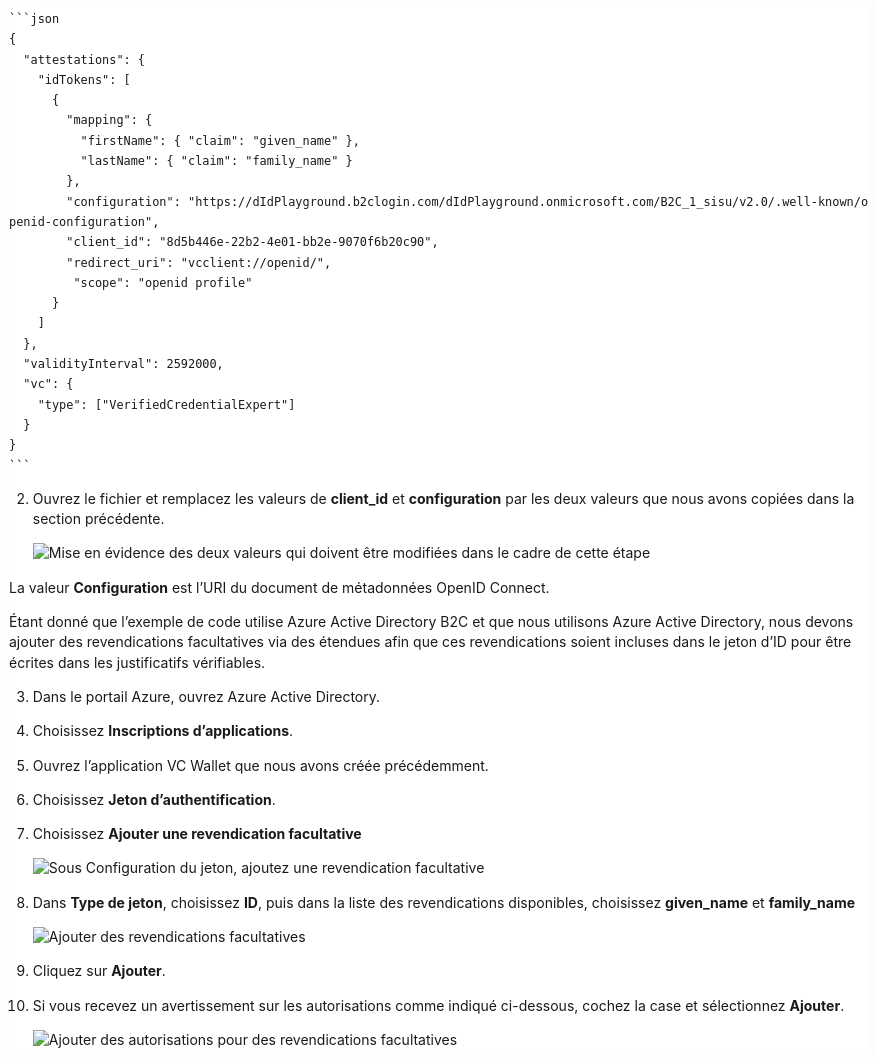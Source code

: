     ```json
    {
      "attestations": {
        "idTokens": [
          {
            "mapping": {
              "firstName": { "claim": "given_name" },
              "lastName": { "claim": "family_name" }
            },
            "configuration": "https://dIdPlayground.b2clogin.com/dIdPlayground.onmicrosoft.com/B2C_1_sisu/v2.0/.well-known/openid-configuration",
            "client_id": "8d5b446e-22b2-4e01-bb2e-9070f6b20c90",
            "redirect_uri": "vcclient://openid/",
             "scope": "openid profile"
          }
        ]
      },
      "validityInterval": 2592000,
      "vc": {
        "type": ["VerifiedCredentialExpert"]
      }
    }
    ```

2. Ouvrez le fichier et remplacez les valeurs de **client_id** et **configuration** par les deux valeurs que nous avons copiées dans la section précédente.

    ![Mise en évidence des deux valeurs qui doivent être modifiées dans le cadre de cette étape](media/issue-verify-verifable-credentials-your-tenant/rules-file.png)

  La valeur **Configuration** est l’URI du document de métadonnées OpenID Connect.

  Étant donné que l’exemple de code utilise Azure Active Directory B2C et que nous utilisons Azure Active Directory, nous devons ajouter des revendications facultatives via des étendues afin que ces revendications soient incluses dans le jeton d’ID pour être écrites dans les justificatifs vérifiables. 

3. Dans le portail Azure, ouvrez Azure Active Directory.
4. Choisissez **Inscriptions d’applications**.
5. Ouvrez l’application VC Wallet que nous avons créée précédemment.
6. Choisissez **Jeton d’authentification**.
7. Choisissez **Ajouter une revendication facultative**

     ![Sous Configuration du jeton, ajoutez une revendication facultative](media/issue-verify-verifable-credentials-your-tenant/token-configuration.png)

8. Dans **Type de jeton**, choisissez **ID**, puis dans la liste des revendications disponibles, choisissez **given_name** et **family_name**

     ![Ajouter des revendications facultatives](media/issue-verify-verifable-credentials-your-tenant/add-optional-claim.png)

9. Cliquez sur **Ajouter**.
10. Si vous recevez un avertissement sur les autorisations comme indiqué ci-dessous, cochez la case et sélectionnez **Ajouter**.

     ![Ajouter des autorisations pour des revendications facultatives](media/issue-verify-verifable-credentials-your-tenant/add-optional-claim-permissions.png)
